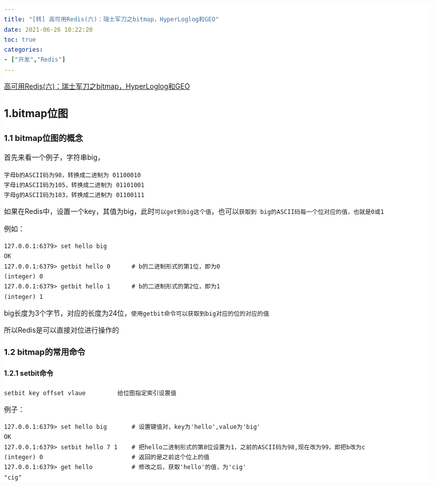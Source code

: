 ```yaml
---
title: "[转] 高可用Redis(六)：瑞士军刀之bitmap，HyperLoglog和GEO"
date: 2021-06-26 10:22:20
toc: true
categories:
- ["开发","Redis"]
---
```


[高可用Redis(六)：瑞士军刀之bitmap，HyperLoglog和GEO](https://www.cnblogs.com/renpingsheng/p/9783834.html)





## 1.bitmap位图


### 1.1 bitmap位图的概念

首先来看一个例子，字符串big，

```
字母b的ASCII码为98，转换成二进制为 01100010
字母i的ASCII码为105，转换成二进制为 01101001
字母g的ASCII码为103，转换成二进制为 01100111
```

如果在Redis中，设置一个key，其值为big，此时`可以get到big这个值`，也可以`获取到 big的ASCII码每一个位对应的值，也就是0或1`

例如：

```
127.0.0.1:6379> set hello big
OK
127.0.0.1:6379> getbit hello 0      # b的二进制形式的第1位，即为0
(integer) 0
127.0.0.1:6379> getbit hello 1      # b的二进制形式的第2位，即为1
(integer) 1
```

big长度为3个字节，对应的长度为24位，`使用getbit命令可以获取到big对应的位的对应的值`

所以Redis是可以直接对位进行操作的


### 1.2 bitmap的常用命令


#### 1.2.1 setbit命令

```
setbit key offset vlaue         给位图指定索引设置值
```

例子：

```
127.0.0.1:6379> set hello big       # 设置键值对，key为'hello',value为'big'
OK
127.0.0.1:6379> setbit hello 7 1    # 把hello二进制形式的第8位设置为1，之前的ASCII码为98,现在改为99，即把b改为c
(integer) 0                         # 返回的是之前这个位上的值
127.0.0.1:6379> get hello           # 修改之后，获取'hello'的值，为'cig'
"cig"
```
